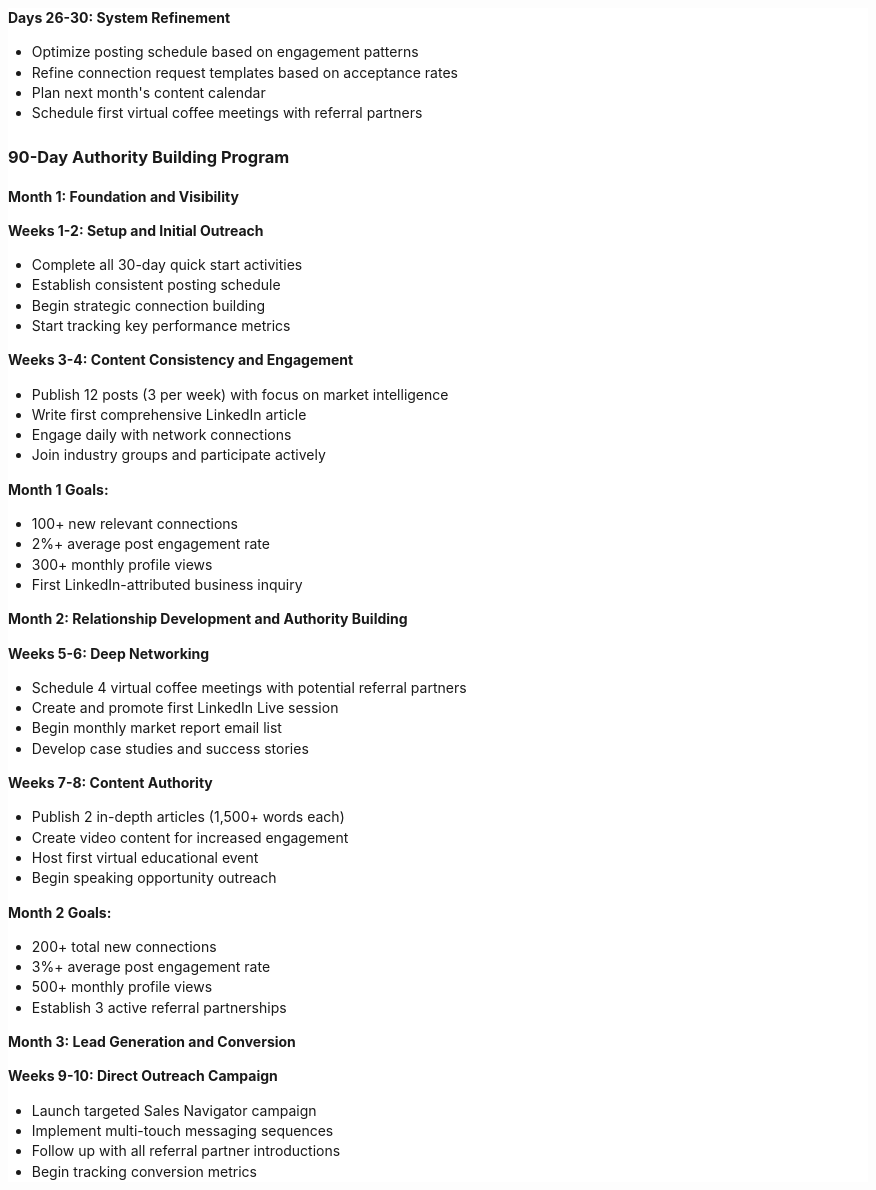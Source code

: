**Days 26-30: System Refinement**
- Optimize posting schedule based on engagement patterns
- Refine connection request templates based on acceptance rates
- Plan next month's content calendar
- Schedule first virtual coffee meetings with referral partners

### 90-Day Authority Building Program

**Month 1: Foundation and Visibility**

**Weeks 1-2: Setup and Initial Outreach**
- Complete all 30-day quick start activities
- Establish consistent posting schedule
- Begin strategic connection building
- Start tracking key performance metrics

**Weeks 3-4: Content Consistency and Engagement**
- Publish 12 posts (3 per week) with focus on market intelligence
- Write first comprehensive LinkedIn article
- Engage daily with network connections
- Join industry groups and participate actively

**Month 1 Goals:**
- 100+ new relevant connections
- 2%+ average post engagement rate
- 300+ monthly profile views
- First LinkedIn-attributed business inquiry

**Month 2: Relationship Development and Authority Building**

**Weeks 5-6: Deep Networking**
- Schedule 4 virtual coffee meetings with potential referral partners
- Create and promote first LinkedIn Live session
- Begin monthly market report email list
- Develop case studies and success stories

**Weeks 7-8: Content Authority**
- Publish 2 in-depth articles (1,500+ words each)
- Create video content for increased engagement
- Host first virtual educational event
- Begin speaking opportunity outreach

**Month 2 Goals:**
- 200+ total new connections
- 3%+ average post engagement rate
- 500+ monthly profile views
- Establish 3 active referral partnerships

**Month 3: Lead Generation and Conversion**

**Weeks 9-10: Direct Outreach Campaign**
- Launch targeted Sales Navigator campaign
- Implement multi-touch messaging sequences
- Follow up with all referral partner introductions
- Begin tracking conversion metrics
